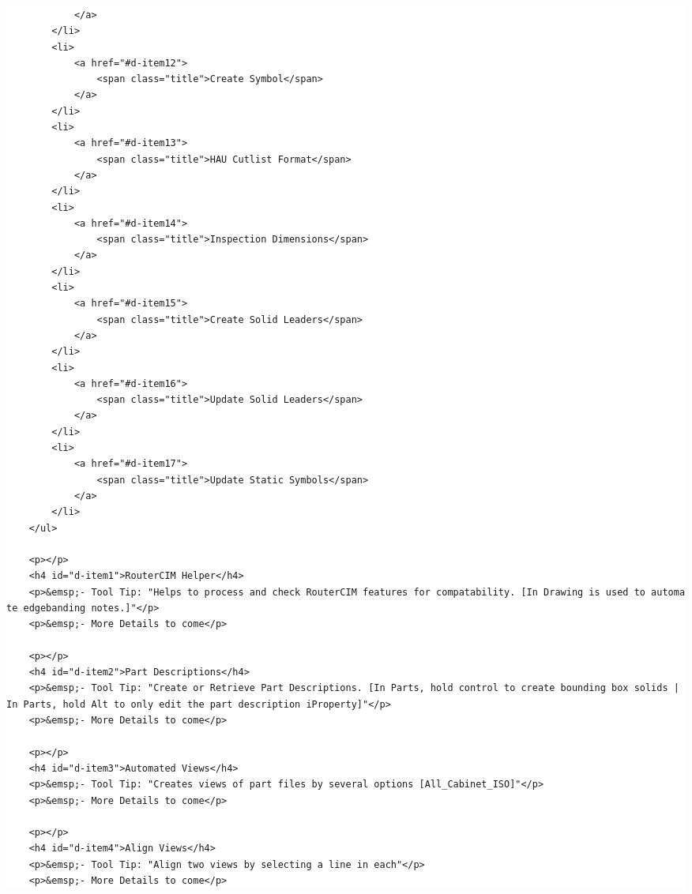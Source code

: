                 </a>
            </li>
            <li>
                <a href="#d-item12">
                    <span class="title">Create Symbol</span>
                </a>
            </li>
            <li>
                <a href="#d-item13">
                    <span class="title">HAU Cutlist Format</span>
                </a>
            </li>
            <li>
                <a href="#d-item14">
                    <span class="title">Inspection Dimensions</span>
                </a>
            </li>
            <li>
                <a href="#d-item15">
                    <span class="title">Create Solid Leaders</span>
                </a>
            </li>
            <li>
                <a href="#d-item16">
                    <span class="title">Update Solid Leaders</span>
                </a>
            </li>
            <li>
                <a href="#d-item17">
                    <span class="title">Update Static Symbols</span>
                </a>
            </li>
        </ul>

        <p></p>
        <h4 id="d-item1">RouterCIM Helper</h4>
        <p>&emsp;- Tool Tip: "Helps to process and check RouterCIM features for compatability. [In Drawing is used to automate edgebanding notes.]"</p>
        <p>&emsp;- More Details to come</p>

        <p></p>
        <h4 id="d-item2">Part Descriptions</h4>
        <p>&emsp;- Tool Tip: "Create or Retrieve Part Descriptions. [In Parts, hold control to create bounding box solids | In Parts, hold Alt to only edit the part description iProperty]"</p>
        <p>&emsp;- More Details to come</p>

        <p></p>
        <h4 id="d-item3">Automated Views</h4>
        <p>&emsp;- Tool Tip: "Creates views of part files by several options [All_Cabinet_ISO]"</p>
        <p>&emsp;- More Details to come</p>

        <p></p>
        <h4 id="d-item4">Align Views</h4>
        <p>&emsp;- Tool Tip: "Align two views by selecting a line in each"</p>
        <p>&emsp;- More Details to come</p>
